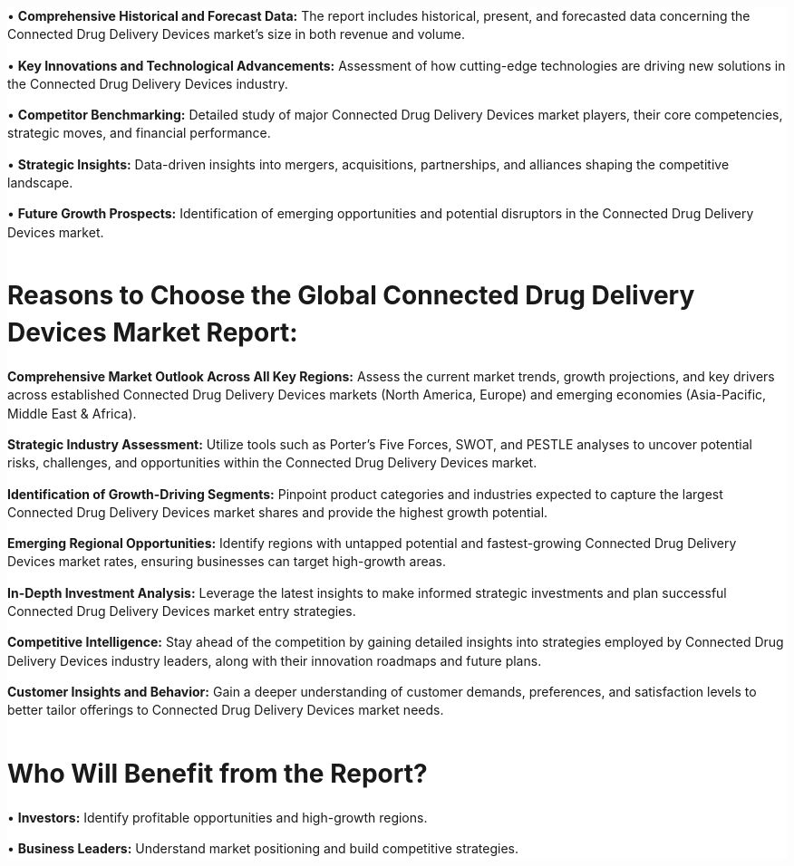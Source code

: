 • <strong>Comprehensive Historical and Forecast Data:</strong> The report includes historical, present, and forecasted data concerning the Connected Drug Delivery Devices market’s size in both revenue and volume.

• <strong>Key Innovations and Technological Advancements:</strong> Assessment of how cutting-edge technologies are driving new solutions in the Connected Drug Delivery Devices industry.

• <strong>Competitor Benchmarking:</strong> Detailed study of major Connected Drug Delivery Devices market players, their core competencies, strategic moves, and financial performance.

• <strong>Strategic Insights:</strong> Data-driven insights into mergers, acquisitions, partnerships, and alliances shaping the competitive landscape.

• <strong>Future Growth Prospects:</strong> Identification of emerging opportunities and potential disruptors in the Connected Drug Delivery Devices market.

# <strong>Reasons to Choose the Global Connected Drug Delivery Devices Market Report:</strong>

<strong>Comprehensive Market Outlook Across All Key Regions:</strong>
Assess the current market trends, growth projections, and key drivers across established Connected Drug Delivery Devices markets (North America, Europe) and emerging economies (Asia-Pacific, Middle East & Africa).

<strong>Strategic Industry Assessment:</strong>
Utilize tools such as Porter’s Five Forces, SWOT, and PESTLE analyses to uncover potential risks, challenges, and opportunities within the Connected Drug Delivery Devices market.

<strong>Identification of Growth-Driving Segments:</strong>
Pinpoint product categories and industries expected to capture the largest Connected Drug Delivery Devices market shares and provide the highest growth potential.

<strong>Emerging Regional Opportunities:</strong>
Identify regions with untapped potential and fastest-growing Connected Drug Delivery Devices market rates, ensuring businesses can target high-growth areas.

<strong>In-Depth Investment Analysis:</strong>
Leverage the latest insights to make informed strategic investments and plan successful Connected Drug Delivery Devices market entry strategies.

<strong>Competitive Intelligence:</strong>
Stay ahead of the competition by gaining detailed insights into strategies employed by Connected Drug Delivery Devices industry leaders, along with their innovation roadmaps and future plans.

<strong>Customer Insights and Behavior:</strong>
Gain a deeper understanding of customer demands, preferences, and satisfaction levels to better tailor offerings to Connected Drug Delivery Devices market needs.

# <strong>Who Will Benefit from the Report?</strong>

• <strong>Investors:</strong> Identify profitable opportunities and high-growth regions.

• <strong>Business Leaders:</strong> Understand market positioning and build competitive strategies.
